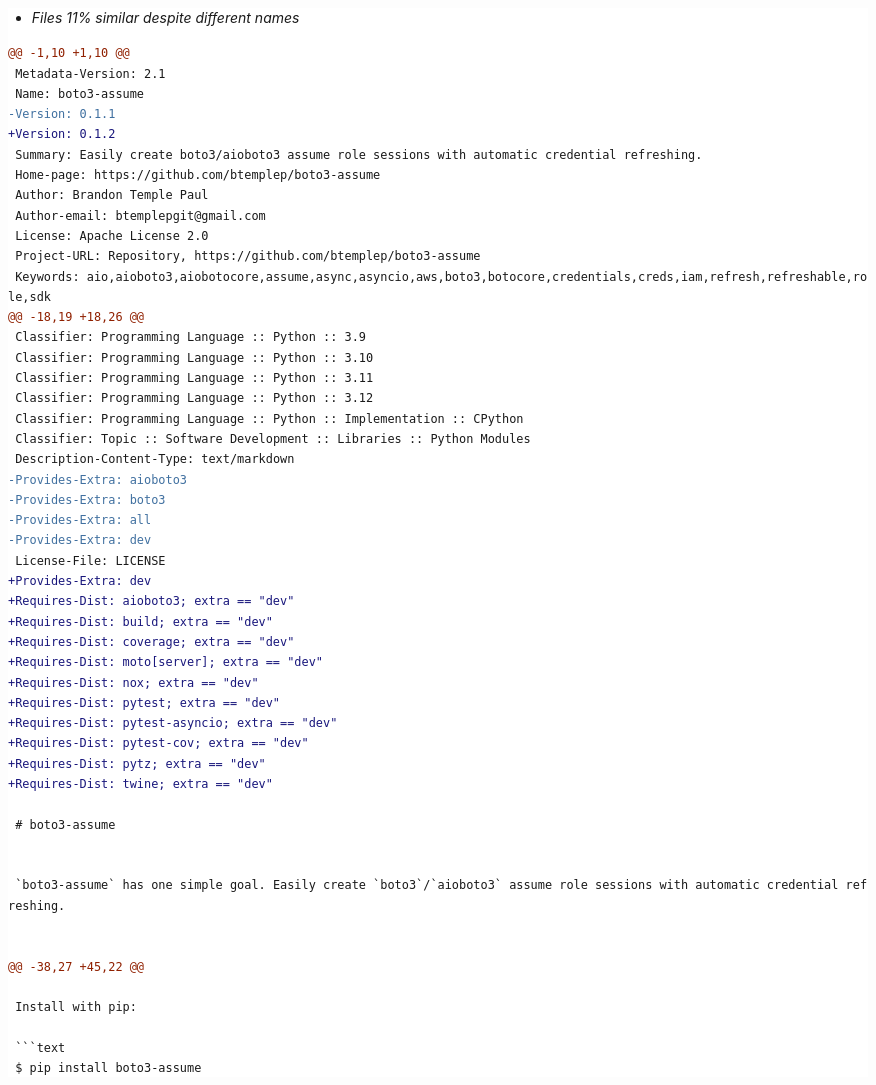  * *Files 11% similar despite different names*

```diff
@@ -1,10 +1,10 @@
 Metadata-Version: 2.1
 Name: boto3-assume
-Version: 0.1.1
+Version: 0.1.2
 Summary: Easily create boto3/aioboto3 assume role sessions with automatic credential refreshing.
 Home-page: https://github.com/btemplep/boto3-assume
 Author: Brandon Temple Paul
 Author-email: btemplepgit@gmail.com
 License: Apache License 2.0
 Project-URL: Repository, https://github.com/btemplep/boto3-assume
 Keywords: aio,aioboto3,aiobotocore,assume,async,asyncio,aws,boto3,botocore,credentials,creds,iam,refresh,refreshable,role,sdk
@@ -18,19 +18,26 @@
 Classifier: Programming Language :: Python :: 3.9
 Classifier: Programming Language :: Python :: 3.10
 Classifier: Programming Language :: Python :: 3.11
 Classifier: Programming Language :: Python :: 3.12
 Classifier: Programming Language :: Python :: Implementation :: CPython
 Classifier: Topic :: Software Development :: Libraries :: Python Modules
 Description-Content-Type: text/markdown
-Provides-Extra: aioboto3
-Provides-Extra: boto3
-Provides-Extra: all
-Provides-Extra: dev
 License-File: LICENSE
+Provides-Extra: dev
+Requires-Dist: aioboto3; extra == "dev"
+Requires-Dist: build; extra == "dev"
+Requires-Dist: coverage; extra == "dev"
+Requires-Dist: moto[server]; extra == "dev"
+Requires-Dist: nox; extra == "dev"
+Requires-Dist: pytest; extra == "dev"
+Requires-Dist: pytest-asyncio; extra == "dev"
+Requires-Dist: pytest-cov; extra == "dev"
+Requires-Dist: pytz; extra == "dev"
+Requires-Dist: twine; extra == "dev"
 
 # boto3-assume
 
 
 `boto3-assume` has one simple goal. Easily create `boto3`/`aioboto3` assume role sessions with automatic credential refreshing.
 
 
@@ -38,27 +45,22 @@
 
 Install with pip:
 
 ```text
 $ pip install boto3-assume
 ```
 